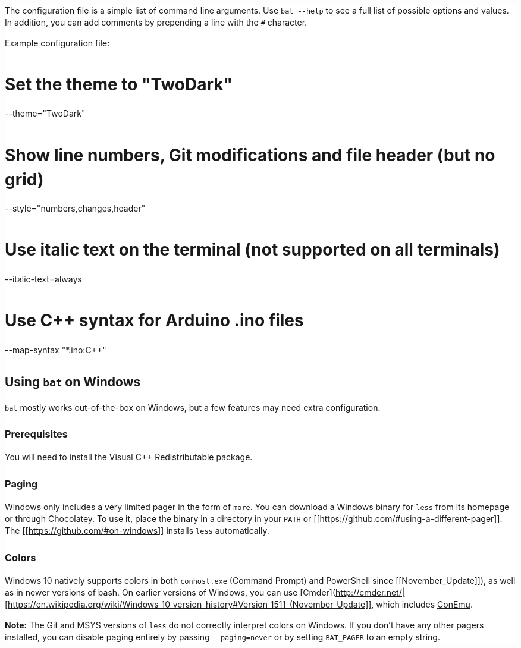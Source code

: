 The configuration file is a simple list of command line arguments. Use `bat --help` to see a full list of possible options and values. In addition, you can add comments by prepending a line with the `#` character.

Example configuration file:

# Set the theme to "TwoDark"
--theme="TwoDark"

# Show line numbers, Git modifications and file header (but no grid)
--style="numbers,changes,header"

# Use italic text on the terminal (not supported on all terminals)
--italic-text=always

# Use C++ syntax for Arduino .ino files
--map-syntax "*.ino:C++"

## Using `bat` on Windows

`bat` mostly works out-of-the-box on Windows, but a few features may need extra configuration.

### Prerequisites

You will need to install the [Visual C++ Redistributable](https://support.microsoft.com/en-us/help/2977003/the-latest-supported-visual-c-downloads) package.

### Paging

Windows only includes a very limited pager in the form of `more`. You can download a Windows binary for `less` [from its homepage](http://www.greenwoodsoftware.com/less/download.html) or [through Chocolatey](https://chocolatey.org/packages/Less). To use it, place the binary in a directory in your `PATH` or [[https://github.com/#using-a-different-pager]]. The [[https://github.com/#on-windows]] installs `less` automatically.

### Colors

Windows 10 natively supports colors in both `conhost.exe` (Command Prompt) and PowerShell since [[November_Update]]), as well as in newer versions of bash. On earlier versions of Windows, you can use [Cmder](http://cmder.net/|[https://en.wikipedia.org/wiki/Windows_10_version_history#Version_1511_(November_Update]], which includes [ConEmu](https://conemu.github.io/).

**Note:** The Git and MSYS versions of `less` do not correctly interpret colors on Windows. If you don’t have any other pagers installed, you can disable paging entirely by passing `--paging=never` or by setting `BAT_PAGER` to an empty string.
